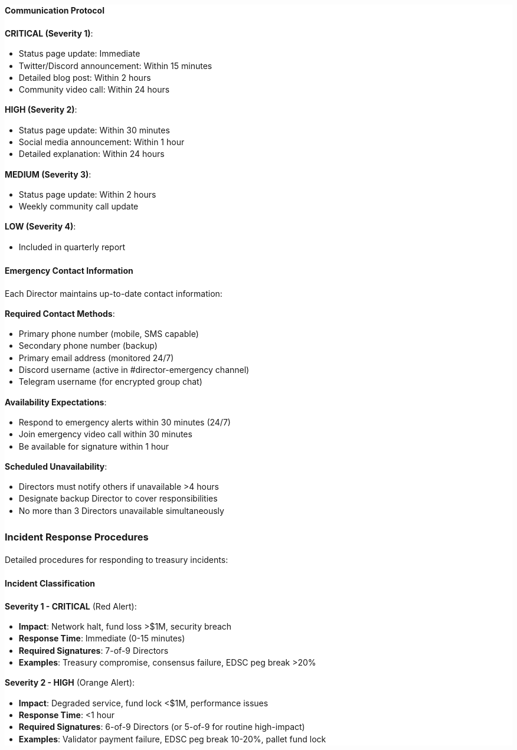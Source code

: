 #### Communication Protocol

**CRITICAL (Severity 1)**:
- Status page update: Immediate
- Twitter/Discord announcement: Within 15 minutes
- Detailed blog post: Within 2 hours
- Community video call: Within 24 hours

**HIGH (Severity 2)**:
- Status page update: Within 30 minutes
- Social media announcement: Within 1 hour
- Detailed explanation: Within 24 hours

**MEDIUM (Severity 3)**:
- Status page update: Within 2 hours
- Weekly community call update

**LOW (Severity 4)**:
- Included in quarterly report

#### Emergency Contact Information

Each Director maintains up-to-date contact information:

**Required Contact Methods**:
- Primary phone number (mobile, SMS capable)
- Secondary phone number (backup)
- Primary email address (monitored 24/7)
- Discord username (active in #director-emergency channel)
- Telegram username (for encrypted group chat)

**Availability Expectations**:
- Respond to emergency alerts within 30 minutes (24/7)
- Join emergency video call within 30 minutes
- Be available for signature within 1 hour

**Scheduled Unavailability**:
- Directors must notify others if unavailable >4 hours
- Designate backup Director to cover responsibilities
- No more than 3 Directors unavailable simultaneously

### Incident Response Procedures

Detailed procedures for responding to treasury incidents:

#### Incident Classification

**Severity 1 - CRITICAL** (Red Alert):
- **Impact**: Network halt, fund loss >$1M, security breach
- **Response Time**: Immediate (0-15 minutes)
- **Required Signatures**: 7-of-9 Directors
- **Examples**: Treasury compromise, consensus failure, EDSC peg break >20%

**Severity 2 - HIGH** (Orange Alert):
- **Impact**: Degraded service, fund lock <$1M, performance issues
- **Response Time**: <1 hour
- **Required Signatures**: 6-of-9 Directors (or 5-of-9 for routine high-impact)
- **Examples**: Validator payment failure, EDSC peg break 10-20%, pallet fund lock
